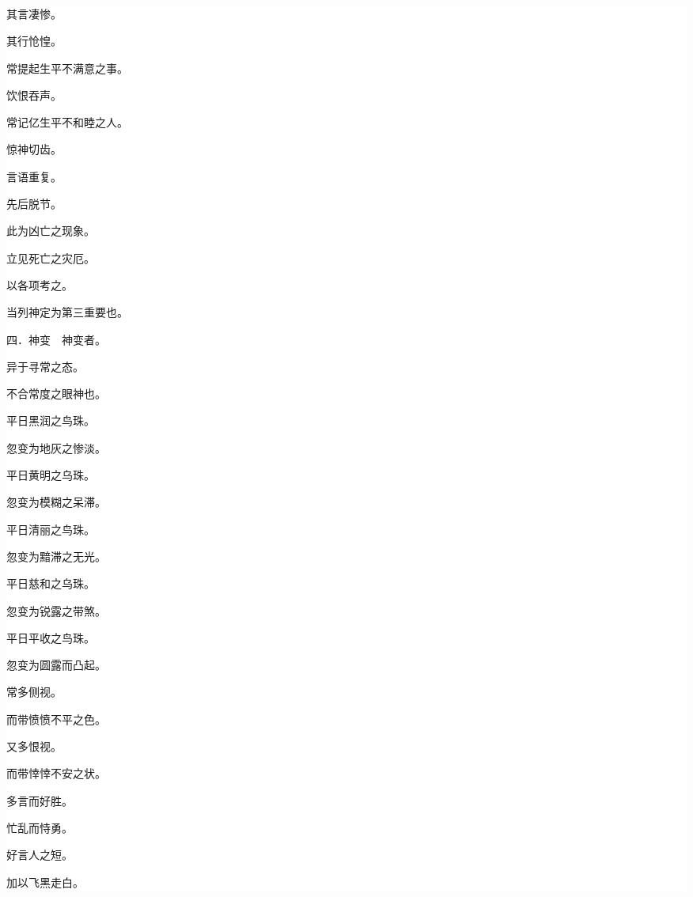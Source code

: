 其言凄惨。

其行怆惶。

常提起生平不满意之事。

饮恨吞声。

常记亿生平不和睦之人。

惊神切齿。

言语重复。

先后脱节。

此为凶亡之现象。

立见死亡之灾厄。

以各项考之。

当列神定为第三重要也。

四．神变　神变者。

异于寻常之态。

不合常度之眼神也。

平日黑润之鸟珠。

忽变为地灰之惨淡。

平日黄明之乌珠。

忽变为模糊之呆滞。

平日清丽之鸟珠。

忽变为黯滞之无光。

平日慈和之乌珠。

忽变为锐露之带煞。

平日平收之鸟珠。

忽变为圆露而凸起。

常多侧视。

而带愤愤不平之色。

又多恨视。

而带悻悻不安之状。

多言而好胜。

忙乱而恃勇。

好言人之短。

加以飞黑走白。
